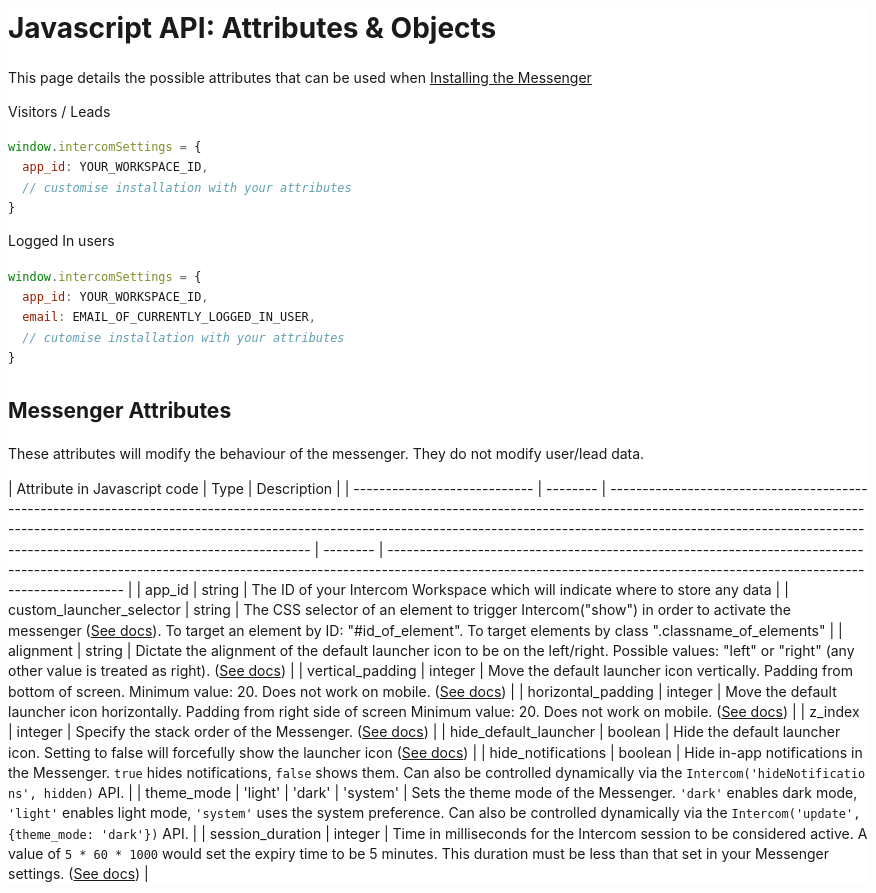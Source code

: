 # Javascript API: Attributes & Objects

This page details the possible attributes that can be used when [Installing the Messenger](/installing-intercom/web/installation)

Visitors / Leads

```javascript
window.intercomSettings = {
  app_id: YOUR_WORKSPACE_ID,
  // customise installation with your attributes
}
```

Logged In users

```javascript
window.intercomSettings = {
  app_id: YOUR_WORKSPACE_ID,
  email: EMAIL_OF_CURRENTLY_LOGGED_IN_USER,
  // cutomise installation with your attributes
}
```

## Messenger Attributes

These attributes will modify the behaviour of the messenger. They do not modify user/lead data.

| Attribute in Javascript code | Type     | Description                                                                                                                                                                                                                                                                                                                                                       |
| ---------------------------- | -------- | ----------------------------------------------------------------------------------------------------------------------------------------------------------------------------------------------------------------------------------------------------------------------------------------------------------------------------------------------------------------- | -------- | --------------------------------------------------------------------------------------------------------------------------------------------------------------------------------------------------------------------------------- |
| app_id                       | string   | The ID of your Intercom Workspace which will indicate where to store any data                                                                                                                                                                                                                                                                                     |
| custom_launcher_selector     | string   | The CSS selector of an element to trigger Intercom("show") in order to activate the messenger ([See docs](https://docs.intercom.com/configure-intercom-for-your-product-or-site/customize-the-intercom-messenger/customize-the-intercom-messenger-technical)). To target an element by ID: "#id_of_element". To target elements by class ".classname_of_elements" |
| alignment                    | string   | Dictate the alignment of the default launcher icon to be on the left/right. Possible values: "left" or "right" (any other value is treated as right). ([See docs](https://docs.intercom.com/configure-intercom-for-your-product-or-site/customize-the-intercom-messenger/customize-the-intercom-messenger-technical))                                             |
| vertical_padding             | integer  | Move the default launcher icon vertically. Padding from bottom of screen. Minimum value: 20. Does not work on mobile. ([See docs](https://docs.intercom.com/configure-intercom-for-your-product-or-site/customize-the-intercom-messenger/customize-the-intercom-messenger-technical))                                                                             |
| horizontal_padding           | integer  | Move the default launcher icon horizontally. Padding from right side of screen Minimum value: 20. Does not work on mobile. ([See docs](https://docs.intercom.com/configure-intercom-for-your-product-or-site/customize-the-intercom-messenger/customize-the-intercom-messenger-technical))                                                                        |
| z_index                      | integer  | Specify the stack order of the Messenger. ([See docs](/installing-intercom/web/customization#messenger-z-index))                                                                                                                                                                                                                                                  |
| hide_default_launcher        | boolean  | Hide the default launcher icon. Setting to false will forcefully show the launcher icon ([See docs](https://docs.intercom.com/configure-intercom-for-your-product-or-site/customize-the-intercom-messenger/turn-off-show-or-hide-the-intercom-messenger))                                                                                                         |
| hide_notifications           | boolean  | Hide in-app notifications in the Messenger. `true` hides notifications, `false` shows them. Can also be controlled dynamically via the `Intercom('hideNotifications', hidden)` API.                                                                                                                                                                               |
| theme_mode                   | 'light'  | 'dark'                                                                                                                                                                                                                                                                                                                                                            | 'system' | Sets the theme mode of the Messenger. `'dark'` enables dark mode, `'light'` enables light mode, `'system'` uses the system preference. Can also be controlled dynamically via the `Intercom('update', {theme_mode: 'dark'})` API. |
| session_duration             | integer  | Time in milliseconds for the Intercom session to be considered active. A value of `5 * 60 * 1000` would set the expiry time to be 5 minutes. This duration must be less than that set in your Messenger settings. ([See docs](https://www.intercom.com/help/en/articles/16845-how-do-i-end-a-session#set-a-session-duration))                                     |